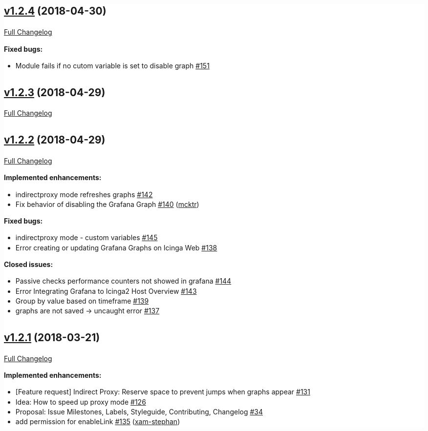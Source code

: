 ## [v1.2.4](https://github.com/mikesch-mp/icingaweb2-module-grafana/tree/v1.2.4) (2018-04-30)
[Full Changelog](https://github.com/mikesch-mp/icingaweb2-module-grafana/compare/v1.2.3...v1.2.4)

**Fixed bugs:**

- Module fails if no cutom variable is set to disable graph [\#151](https://github.com/Mikesch-mp/icingaweb2-module-grafana/issues/151)

## [v1.2.3](https://github.com/mikesch-mp/icingaweb2-module-grafana/tree/v1.2.3) (2018-04-29)
[Full Changelog](https://github.com/mikesch-mp/icingaweb2-module-grafana/compare/v1.2.2...v1.2.3)

## [v1.2.2](https://github.com/mikesch-mp/icingaweb2-module-grafana/tree/v1.2.2) (2018-04-29)
[Full Changelog](https://github.com/mikesch-mp/icingaweb2-module-grafana/compare/v1.2.1...v1.2.2)

**Implemented enhancements:**

- indirectproxy mode refreshes graphs [\#142](https://github.com/Mikesch-mp/icingaweb2-module-grafana/issues/142)
- Fix behavior of disabling the Grafana Graph [\#140](https://github.com/Mikesch-mp/icingaweb2-module-grafana/pull/140) ([mcktr](https://github.com/mcktr))

**Fixed bugs:**

- indirectproxy mode - custom variables [\#145](https://github.com/Mikesch-mp/icingaweb2-module-grafana/issues/145)
- Error creating or updating Grafana Graphs on Icinga Web [\#138](https://github.com/Mikesch-mp/icingaweb2-module-grafana/issues/138)

**Closed issues:**

- Passive checks performance counters not showed in grafana [\#144](https://github.com/Mikesch-mp/icingaweb2-module-grafana/issues/144)
- Error Integrating Grafana to Icinga2 Host Overview [\#143](https://github.com/Mikesch-mp/icingaweb2-module-grafana/issues/143)
- Group by value based on timeframe [\#139](https://github.com/Mikesch-mp/icingaweb2-module-grafana/issues/139)
- graphs are not saved -\> uncaught error [\#137](https://github.com/Mikesch-mp/icingaweb2-module-grafana/issues/137)

## [v1.2.1](https://github.com/mikesch-mp/icingaweb2-module-grafana/tree/v1.2.1) (2018-03-21)
[Full Changelog](https://github.com/mikesch-mp/icingaweb2-module-grafana/compare/v1.2.0...v1.2.1)

**Implemented enhancements:**

- \[Feature request\] Indirect Proxy: Reserve space to prevent jumps when graphs appear [\#131](https://github.com/Mikesch-mp/icingaweb2-module-grafana/issues/131)
- Idea: How to speed up proxy mode [\#126](https://github.com/Mikesch-mp/icingaweb2-module-grafana/issues/126)
- Proposal: Issue Milestones, Labels, Styleguide, Contributing, Changelog [\#34](https://github.com/Mikesch-mp/icingaweb2-module-grafana/issues/34)
- add permission for enableLink [\#135](https://github.com/Mikesch-mp/icingaweb2-module-grafana/pull/135) ([xam-stephan](https://github.com/xam-stephan))
